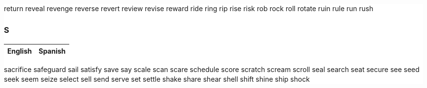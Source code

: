 return
reveal
revenge
reverse
revert
review
revise
reward
ride
ring
rip
rise
risk
rob
rock
roll
rotate
ruin
rule
run
rush

### S
|English|Spanish|
|-|-|
sacrifice
safeguard
sail
satisfy
save
say
scale
scan
scare
schedule
score
scratch
scream
scroll
seal
search
seat
secure
see
seed
seek
seem
seize
select
sell
send
serve
set
settle
shake
share
shear
shell
shift
shine
ship
shock